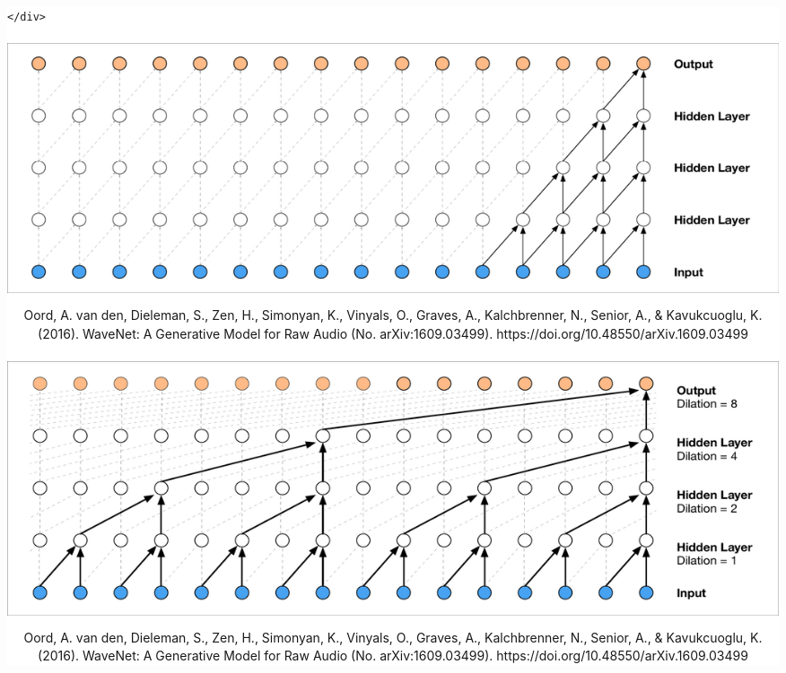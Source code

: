     </div>
</div>

<div class="fragment appear-vanish" data-fragment-index="0" style="text-align: center; margin-top: 20px;">
    <img src="assets/images/01-history/wavenet_before.png" alt="WaveNet Before" style="width: 1200px; height: auto;">
    <div class="reference" data-fragment-index="1" style="margin-top: 10px; text-align: center;">
        Oord, A. van den, Dieleman, S., Zen, H., Simonyan, K., Vinyals, O., Graves, A., Kalchbrenner, N., Senior, A., & Kavukcuoglu, K. (2016). WaveNet: A Generative Model for Raw Audio (No. arXiv:1609.03499). https://doi.org/10.48550/arXiv.1609.03499
    </div>
</div>

<div class="fragment appear-vanish" data-fragment-index="1" style="text-align: center; margin-top: 20px;">
    <img src="assets/images/01-history/wavenet_after.png" alt="WaveNet Before" style="width: 1200px; height: auto;">
    <div class="reference" data-fragment-index="1" style="margin-top: 10px; text-align: center;">
        Oord, A. van den, Dieleman, S., Zen, H., Simonyan, K., Vinyals, O., Graves, A., Kalchbrenner, N., Senior, A., & Kavukcuoglu, K. (2016). WaveNet: A Generative Model for Raw Audio (No. arXiv:1609.03499). https://doi.org/10.48550/arXiv.1609.03499
    </div>
</div>

